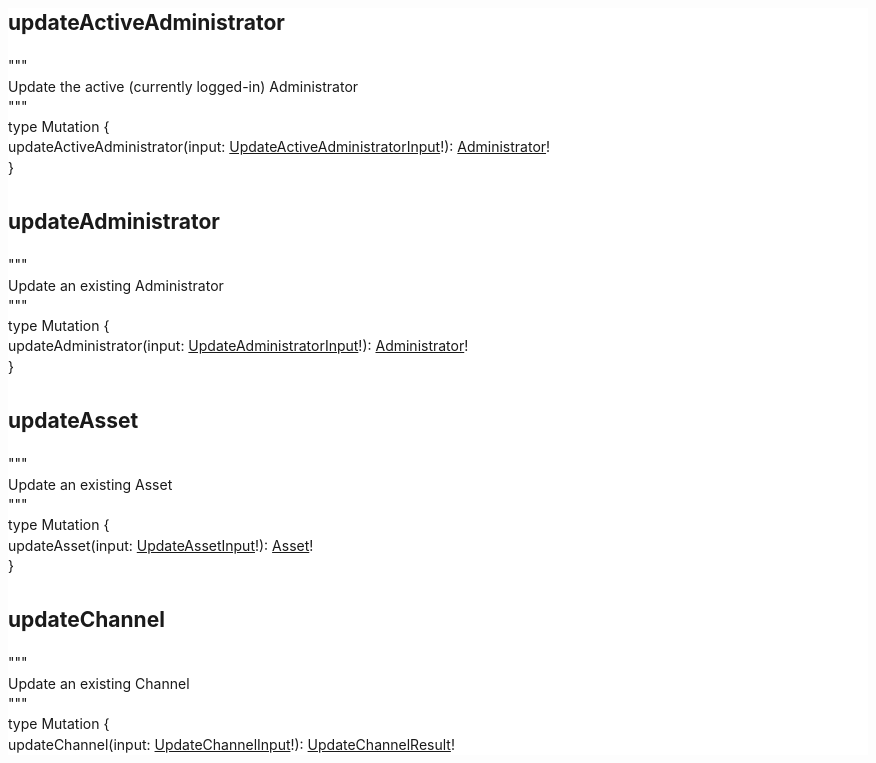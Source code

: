 ## updateActiveAdministrator
<div class="graphql-code-block">
<div class="graphql-code-line top-level comment">"""</div>
<div class="graphql-code-line top-level comment">Update the active (currently logged-in) Administrator</div>
<div class="graphql-code-line top-level comment">"""</div>
<div class="graphql-code-line top-level">type <span class="graphql-code-identifier">Mutation</span>
 &#123;</div>
<div class="graphql-code-line ">updateActiveAdministrator(input: <a href="/reference/graphql-api/admin/input-types#updateactiveadministratorinput">UpdateActiveAdministratorInput</a>!): <a href="/reference/graphql-api/admin/object-types#administrator">Administrator</a>!</div>


<div class="graphql-code-line top-level">&#125;</div>
</div>

## updateAdministrator
<div class="graphql-code-block">
<div class="graphql-code-line top-level comment">"""</div>
<div class="graphql-code-line top-level comment">Update an existing Administrator</div>
<div class="graphql-code-line top-level comment">"""</div>
<div class="graphql-code-line top-level">type <span class="graphql-code-identifier">Mutation</span>
 &#123;</div>
<div class="graphql-code-line ">updateAdministrator(input: <a href="/reference/graphql-api/admin/input-types#updateadministratorinput">UpdateAdministratorInput</a>!): <a href="/reference/graphql-api/admin/object-types#administrator">Administrator</a>!</div>


<div class="graphql-code-line top-level">&#125;</div>
</div>

## updateAsset
<div class="graphql-code-block">
<div class="graphql-code-line top-level comment">"""</div>
<div class="graphql-code-line top-level comment">Update an existing Asset</div>
<div class="graphql-code-line top-level comment">"""</div>
<div class="graphql-code-line top-level">type <span class="graphql-code-identifier">Mutation</span>
 &#123;</div>
<div class="graphql-code-line ">updateAsset(input: <a href="/reference/graphql-api/admin/input-types#updateassetinput">UpdateAssetInput</a>!): <a href="/reference/graphql-api/admin/object-types#asset">Asset</a>!</div>


<div class="graphql-code-line top-level">&#125;</div>
</div>

## updateChannel
<div class="graphql-code-block">
<div class="graphql-code-line top-level comment">"""</div>
<div class="graphql-code-line top-level comment">Update an existing Channel</div>
<div class="graphql-code-line top-level comment">"""</div>
<div class="graphql-code-line top-level">type <span class="graphql-code-identifier">Mutation</span>
 &#123;</div>
<div class="graphql-code-line ">updateChannel(input: <a href="/reference/graphql-api/admin/input-types#updatechannelinput">UpdateChannelInput</a>!): <a href="/reference/graphql-api/admin/object-types#updatechannelresult">UpdateChannelResult</a>!</div>
